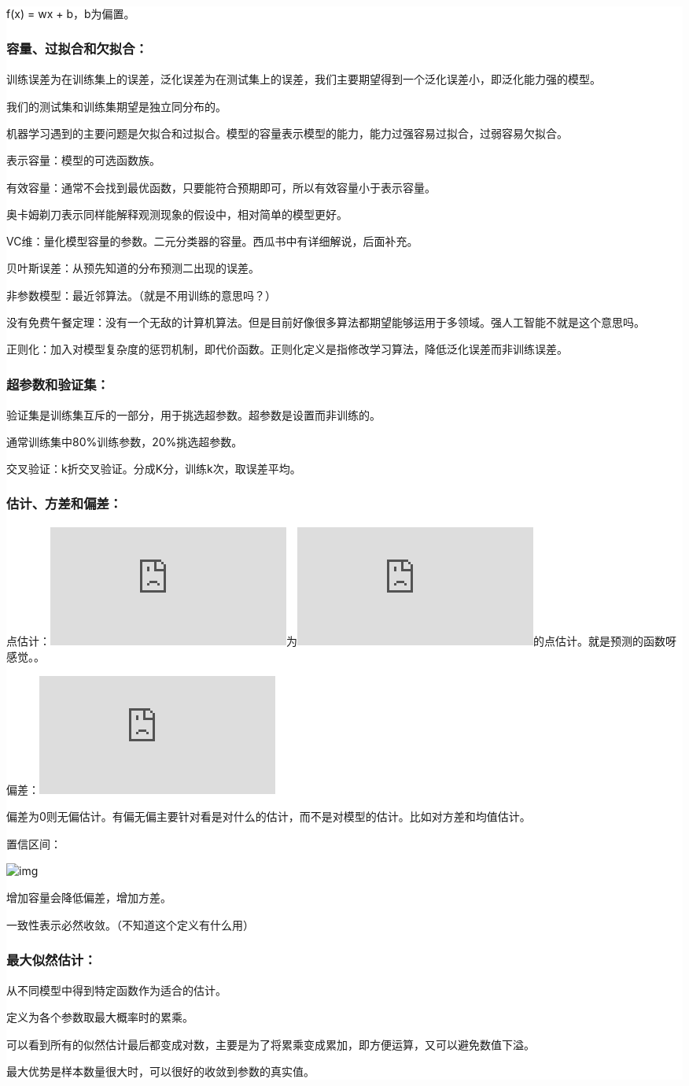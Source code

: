 f(x) = wx + b，b为偏置。

### 容量、过拟合和欠拟合：

训练误差为在训练集上的误差，泛化误差为在测试集上的误差，我们主要期望得到一个泛化误差小，即泛化能力强的模型。

我们的测试集和训练集期望是独立同分布的。

机器学习遇到的主要问题是欠拟合和过拟合。模型的容量表示模型的能力，能力过强容易过拟合，过弱容易欠拟合。

表示容量：模型的可选函数族。

有效容量：通常不会找到最优函数，只要能符合预期即可，所以有效容量小于表示容量。

奥卡姆剃刀表示同样能解释观测现象的假设中，相对简单的模型更好。

VC维：量化模型容量的参数。二元分类器的容量。西瓜书中有详细解说，后面补充。

贝叶斯误差：从预先知道的分布预测二出现的误差。

非参数模型：最近邻算法。（就是不用训练的意思吗？）

没有免费午餐定理：没有一个无敌的计算机算法。但是目前好像很多算法都期望能够运用于多领域。强人工智能不就是这个意思吗。

正则化：加入对模型复杂度的惩罚机制，即代价函数。正则化定义是指修改学习算法，降低泛化误差而非训练误差。

### 超参数和验证集：

验证集是训练集互斥的一部分，用于挑选超参数。超参数是设置而非训练的。

通常训练集中80%训练参数，20%挑选超参数。

交叉验证：k折交叉验证。分成K分，训练k次，取误差平均。

### 估计、方差和偏差：

点估计：![\hat{\theta}](https://private.codecogs.com/gif.latex?%5Chat%7B%5Ctheta%7D)为![\theta](https://private.codecogs.com/gif.latex?%5Ctheta)的点估计。就是预测的函数呀感觉。。

偏差：![bias(\hat{\theta }) = E(\hat{\theta })-\hat{\theta }](https://private.codecogs.com/gif.latex?bias%28%5Chat%7B%5Ctheta%20%7D%29%20%3D%20E%28%5Chat%7B%5Ctheta%20%7D%29-%5Chat%7B%5Ctheta%20%7D)

偏差为0则无偏估计。有偏无偏主要针对看是对什么的估计，而不是对模型的估计。比如对方差和均值估计。

置信区间：

![img](https://img-blog.csdn.net/20180925165456749?watermark/2/text/aHR0cHM6Ly9ibG9nLmNzZG4ubmV0L2xpdXRpYW5oZW5nNjU0/font/5a6L5L2T/fontsize/400/fill/I0JBQkFCMA==/dissolve/70)

增加容量会降低偏差，增加方差。

一致性表示必然收敛。（不知道这个定义有什么用）

### 最大似然估计：

从不同模型中得到特定函数作为适合的估计。

定义为各个参数取最大概率时的累乘。

可以看到所有的似然估计最后都变成对数，主要是为了将累乘变成累加，即方便运算，又可以避免数值下溢。

最大优势是样本数量很大时，可以很好的收敛到参数的真实值。
